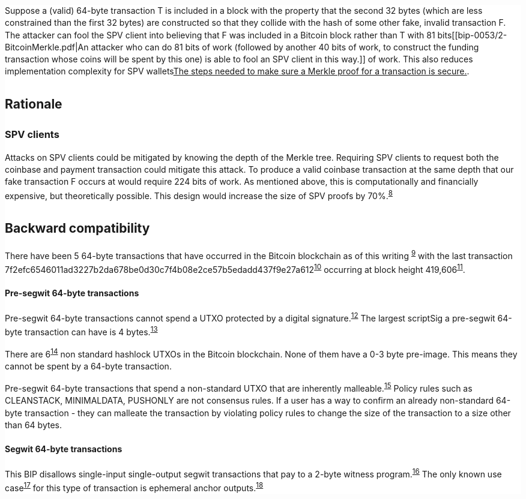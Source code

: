 Suppose a (valid) 64-byte transaction T is included in a block with the property that the second 32 bytes (which
are less constrained than the first 32 bytes) are constructed so that they collide
with the hash of some other fake, invalid transaction F. The attacker can fool the SPV client into believing that F
was included in a Bitcoin block rather than T with 81 bits<ref>[[bip-0053/2-BitcoinMerkle.pdf|An attacker who can do 81 bits of work (followed by another 40 bits of work, to
construct the funding transaction whose coins will be spent by this one) is able
to fool an SPV client in this way.]]</ref> of work. This also reduces implementation complexity for SPV wallets<ref><a href="https://delvingbitcoin.org/t/great-consensus-cleanup-revival/710/43" target="_blank">The steps needed to make sure a Merkle proof for a transaction is secure.</a></ref>.

<h2>Rationale</h2>


<h3>SPV clients</h3>


Attacks on SPV clients could be mitigated by knowing the depth of the Merkle tree. Requiring SPV clients to request both the coinbase and payment transaction could mitigate this attack.
To produce a valid coinbase transaction at the same depth that our fake transaction F occurs at would require 224 bits of work.
As mentioned above, this is computationally and financially expensive, but theoretically possible. This design would increase the size
of SPV proofs by 70%.<sup id="cite_ref_8"><a href="#cite_ref_8">8</a></sup>

<h2>Backward compatibility</h2>


There have been 5 64-byte transactions that have occurred in the Bitcoin blockchain as of this
writing <sup id="cite_ref_9"><a href="#cite_ref_9">9</a></sup>
with the last transaction 7f2efc6546011ad3227b2da678be0d30c7f4b08e2ce57b5edadd437f9e27a612<sup id="cite_ref_10"><a href="#cite_ref_10">10</a></sup>
occurring at block height 419,606<sup id="cite_ref_11"><a href="#cite_ref_11">11</a></sup>.

<h4>Pre-segwit 64-byte transactions</h4>


Pre-segwit 64-byte transactions cannot spend a UTXO protected by a digital signature.<sup id="cite_ref_12"><a href="#cite_ref_12">12</a></sup>
The largest scriptSig a pre-segwit 64-byte transaction can have is 4 bytes.<sup id="cite_ref_13"><a href="#cite_ref_13">13</a></sup>

There are 6<sup id="cite_ref_14"><a href="#cite_ref_14">14</a></sup>
non standard hashlock UTXOs in the Bitcoin blockchain. None of them have a 0-3 byte pre-image. This means they cannot be spent by a 64-byte transaction.

Pre-segwit 64-byte transactions that spend a non-standard UTXO that are inherently malleable.<sup id="cite_ref_15"><a href="#cite_ref_15">15</a></sup>
Policy rules such as CLEANSTACK, MINIMALDATA, PUSHONLY are not consensus rules. If a user has a way to confirm an already non-standard
64-byte transaction - they can malleate the transaction by violating policy rules to change the size of the transaction to a size other than 64 bytes.

<h4>Segwit 64-byte transactions</h4>


This BIP disallows single-input single-output segwit transactions that pay to a 2-byte witness program.<sup id="cite_ref_16"><a href="#cite_ref_16">16</a></sup>
The only known use case<sup id="cite_ref_17"><a href="#cite_ref_17">17</a></sup>
for this type of transaction is ephemeral anchor outputs.<sup id="cite_ref_18"><a href="#cite_ref_18">18</a></sup>
